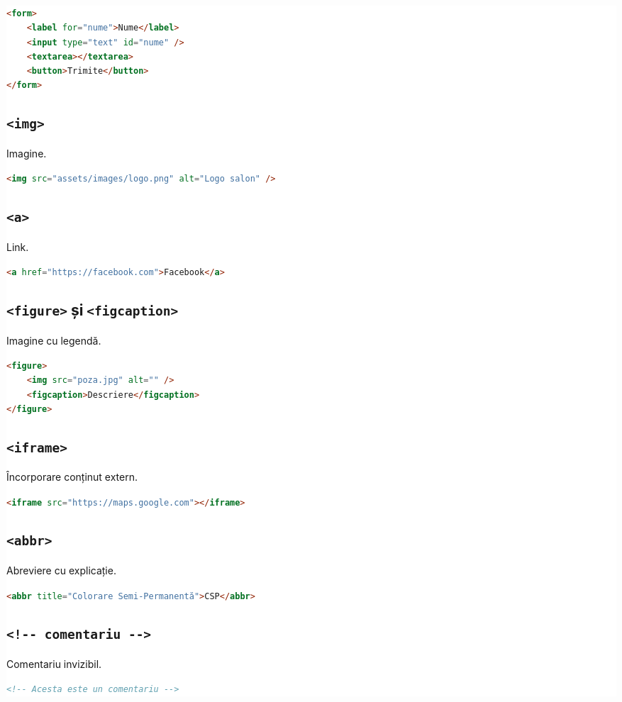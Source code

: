 ```html
<form>
	<label for="nume">Nume</label>
	<input type="text" id="nume" />
	<textarea></textarea>
	<button>Trimite</button>
</form>
```

## `<img>`

Imagine.

```html
<img src="assets/images/logo.png" alt="Logo salon" />
```

## `<a>`

Link.

```html
<a href="https://facebook.com">Facebook</a>
```

## `<figure>` și `<figcaption>`

Imagine cu legendă.

```html
<figure>
	<img src="poza.jpg" alt="" />
	<figcaption>Descriere</figcaption>
</figure>
```

## `<iframe>`

Încorporare conținut extern.

```html
<iframe src="https://maps.google.com"></iframe>
```

## `<abbr>`

Abreviere cu explicație.

```html
<abbr title="Colorare Semi-Permanentă">CSP</abbr>
```

## `<!-- comentariu -->`

Comentariu invizibil.

```html
<!-- Acesta este un comentariu -->
```
